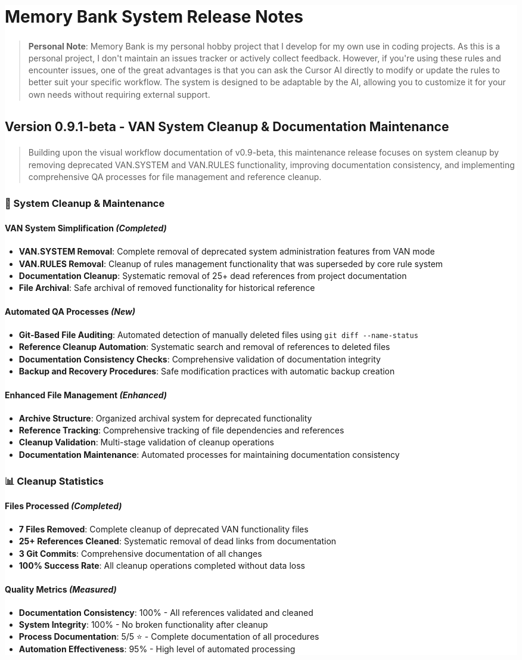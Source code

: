 # Memory Bank System Release Notes

> **Personal Note**: Memory Bank is my personal hobby project that I develop for my own use in coding projects. As this is a personal project, I don't maintain an issues tracker or actively collect feedback. However, if you're using these rules and encounter issues, one of the great advantages is that you can ask the Cursor AI directly to modify or update the rules to better suit your specific workflow. The system is designed to be adaptable by the AI, allowing you to customize it for your own needs without requiring external support.

## Version 0.9.1-beta - VAN System Cleanup & Documentation Maintenance

> Building upon the visual workflow documentation of v0.9-beta, this maintenance release focuses on system cleanup by removing deprecated VAN.SYSTEM and VAN.RULES functionality, improving documentation consistency, and implementing comprehensive QA processes for file management and reference cleanup.

### 🧹 System Cleanup & Maintenance

#### VAN System Simplification _(Completed)_
- **VAN.SYSTEM Removal**: Complete removal of deprecated system administration features from VAN mode
- **VAN.RULES Removal**: Cleanup of rules management functionality that was superseded by core rule system
- **Documentation Cleanup**: Systematic removal of 25+ dead references from project documentation
- **File Archival**: Safe archival of removed functionality for historical reference

#### Automated QA Processes _(New)_
- **Git-Based File Auditing**: Automated detection of manually deleted files using `git diff --name-status`
- **Reference Cleanup Automation**: Systematic search and removal of references to deleted files
- **Documentation Consistency Checks**: Comprehensive validation of documentation integrity
- **Backup and Recovery Procedures**: Safe modification practices with automatic backup creation

#### Enhanced File Management _(Enhanced)_
- **Archive Structure**: Organized archival system for deprecated functionality
- **Reference Tracking**: Comprehensive tracking of file dependencies and references
- **Cleanup Validation**: Multi-stage validation of cleanup operations
- **Documentation Maintenance**: Automated processes for maintaining documentation consistency

### 📊 Cleanup Statistics

#### Files Processed _(Completed)_
- **7 Files Removed**: Complete cleanup of deprecated VAN functionality files
- **25+ References Cleaned**: Systematic removal of dead links from documentation
- **3 Git Commits**: Comprehensive documentation of all changes
- **100% Success Rate**: All cleanup operations completed without data loss

#### Quality Metrics _(Measured)_
- **Documentation Consistency**: 100% - All references validated and cleaned
- **System Integrity**: 100% - No broken functionality after cleanup
- **Process Documentation**: 5/5 ⭐ - Complete documentation of all procedures
- **Automation Effectiveness**: 95% - High level of automated processing
